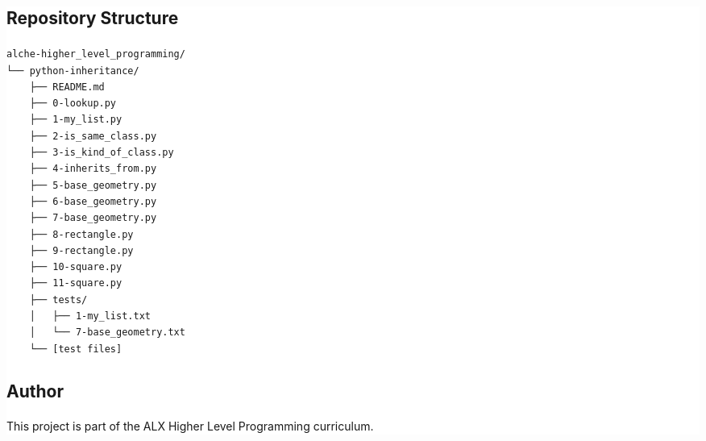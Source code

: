 ## Repository Structure

```
alche-higher_level_programming/
└── python-inheritance/
    ├── README.md
    ├── 0-lookup.py
    ├── 1-my_list.py
    ├── 2-is_same_class.py
    ├── 3-is_kind_of_class.py
    ├── 4-inherits_from.py
    ├── 5-base_geometry.py
    ├── 6-base_geometry.py
    ├── 7-base_geometry.py
    ├── 8-rectangle.py
    ├── 9-rectangle.py
    ├── 10-square.py
    ├── 11-square.py
    ├── tests/
    │   ├── 1-my_list.txt
    │   └── 7-base_geometry.txt
    └── [test files]
```

## Author

This project is part of the ALX Higher Level Programming curriculum.

